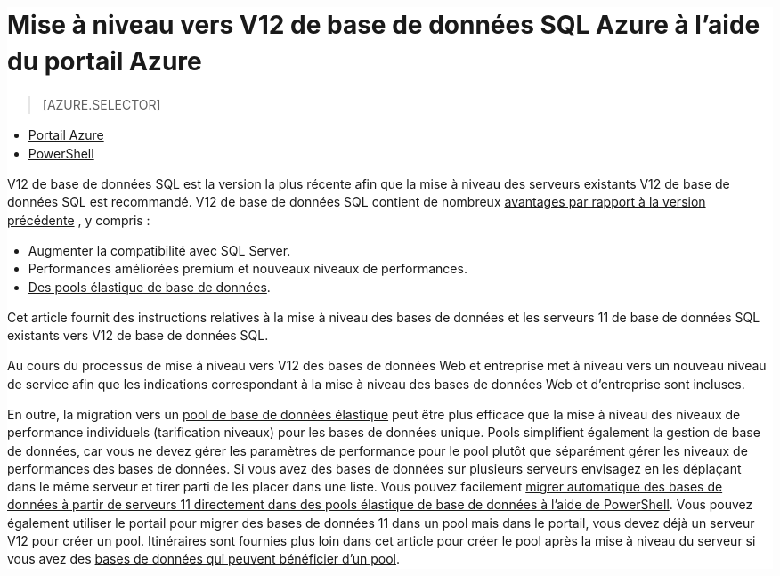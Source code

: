 <properties
    pageTitle="Mise à niveau vers V12 de base de données SQL Azure à l’aide du portail Azure | Microsoft Azure"
    description="Explique comment mettre à niveau vers V12 de base de données SQL Azure, notamment comment mettre à niveau des bases de données Web et entreprise et comment mettre à niveau un serveur 11 migration ses bases de données directement dans un pool élastique de base de données à l’aide du portail Azure."
    services="sql-database"
    documentationCenter=""
    authors="stevestein"
    manager="jhubbard"
    editor=""/>

<tags
    ms.service="sql-database"
    ms.devlang="na"
    ms.topic="article"
    ms.tgt_pltfrm="na"
    ms.workload="data-management"
    ms.date="08/08/2016"
    ms.author="sstein"/>


# <a name="upgrade-to-azure-sql-database-v12-using-the-azure-portal"></a>Mise à niveau vers V12 de base de données SQL Azure à l’aide du portail Azure


> [AZURE.SELECTOR]
- [Portail Azure](sql-database-upgrade-server-portal.md)
- [PowerShell](sql-database-upgrade-server-powershell.md)


V12 de base de données SQL est la version la plus récente afin que la mise à niveau des serveurs existants V12 de base de données SQL est recommandé.
V12 de base de données SQL contient de nombreux [avantages par rapport à la version précédente](sql-database-v12-whats-new.md) , y compris :

- Augmenter la compatibilité avec SQL Server.
- Performances améliorées premium et nouveaux niveaux de performances.
- [Des pools élastique de base de données](sql-database-elastic-pool.md).

Cet article fournit des instructions relatives à la mise à niveau des bases de données et les serveurs 11 de base de données SQL existants vers V12 de base de données SQL.

Au cours du processus de mise à niveau vers V12 des bases de données Web et entreprise met à niveau vers un nouveau niveau de service afin que les indications correspondant à la mise à niveau des bases de données Web et d’entreprise sont incluses.

En outre, la migration vers un [pool de base de données élastique](sql-database-elastic-pool.md) peut être plus efficace que la mise à niveau des niveaux de performance individuels (tarification niveaux) pour les bases de données unique. Pools simplifient également la gestion de base de données, car vous ne devez gérer les paramètres de performance pour le pool plutôt que séparément gérer les niveaux de performances des bases de données. Si vous avez des bases de données sur plusieurs serveurs envisagez en les déplaçant dans le même serveur et tirer parti de les placer dans une liste. Vous pouvez facilement [migrer automatique des bases de données à partir de serveurs 11 directement dans des pools élastique de base de données à l’aide de PowerShell](sql-database-upgrade-server-powershell.md). Vous pouvez également utiliser le portail pour migrer des bases de données 11 dans un pool mais dans le portail, vous devez déjà un serveur V12 pour créer un pool. Itinéraires sont fournies plus loin dans cet article pour créer le pool après la mise à niveau du serveur si vous avez des [bases de données qui peuvent bénéficier d’un pool](sql-database-elastic-pool-guidance.md).


[1]: ./media/sql-database-upgrade-server-portal/latest-sql-database-update.png
[2]: ./media/sql-database-upgrade-server-portal/upgrade-server2.png
[3]: ./media/sql-database-upgrade-server-portal/upgrade-server3.png
[4]: ./media/sql-database-upgrade-server-portal/online-during-upgrade.png
[5]: ./media/sql-database-upgrade-server-portal/enabled.png
[6]: ./media/sql-database-upgrade-server-portal/recommendations.png
[7]: ./media/sql-database-upgrade-server-portal/new-elastic-pool.png